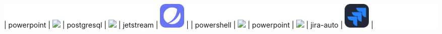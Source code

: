 | powerpoint           | <img src="./assets/powerpoint-dark.svg" width="48"> | postgresql           | <img src="./assets/postgresql-light.svg" width="48"> | jetstream            | <img src="./assets/jetstream.svg" width="48"> |
| powershell           | <img src="./assets/powershell-dark.svg" width="48"> | powerpoint           | <img src="./assets/powerpoint-light.svg" width="48"> | jira-auto            | <img src="./assets/jira-auto.svg" width="48"> |